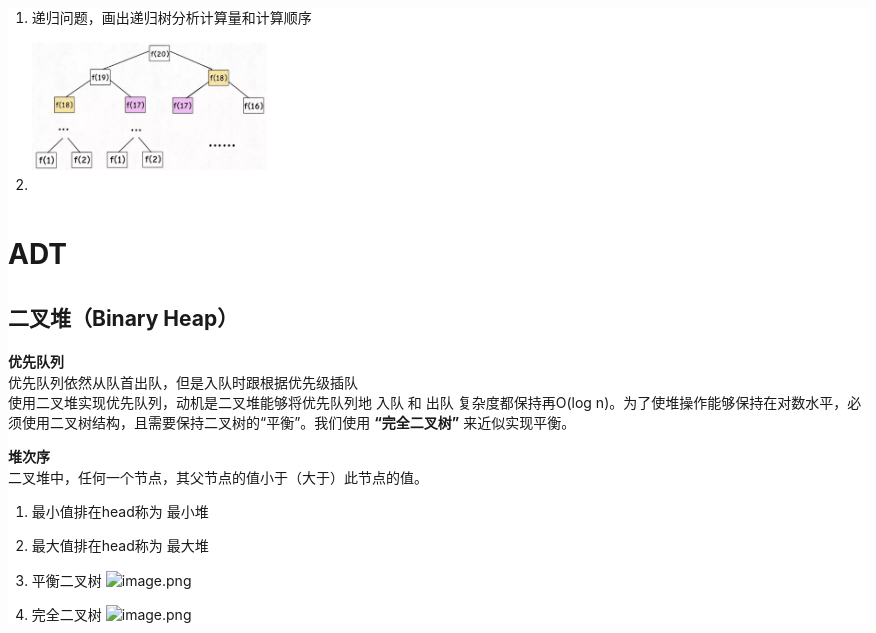 

# 

1. 递归问题，画出递归树分析计算量和计算顺序

   <img src=".images/image-20210629100257833.png" alt="image-20210629100257833" style="zoom:23%;" />

2. 

# ADT

## 二叉堆（Binary Heap）

**优先队列**  
优先队列依然从队首出队，但是入队时跟根据优先级插队  
使用二叉堆实现优先队列，动机是二叉堆能够将优先队列地 入队 和 出队 复杂度都保持再O(log n)。为了使堆操作能够保持在对数水平，必须使用二叉树结构，且需要保持二叉树的“平衡”。我们使用 **“完全二叉树”** 来近似实现平衡。

**堆次序**  
二叉堆中，任何一个节点，其父节点的值小于（大于）此节点的值。

1. 最小值排在head称为 最小堆
2. 最大值排在head称为 最大堆

3. 平衡二叉树
   ![image.png](attachment:image.png)

4. 完全二叉树
   ![image.png](attachment:image.png)
